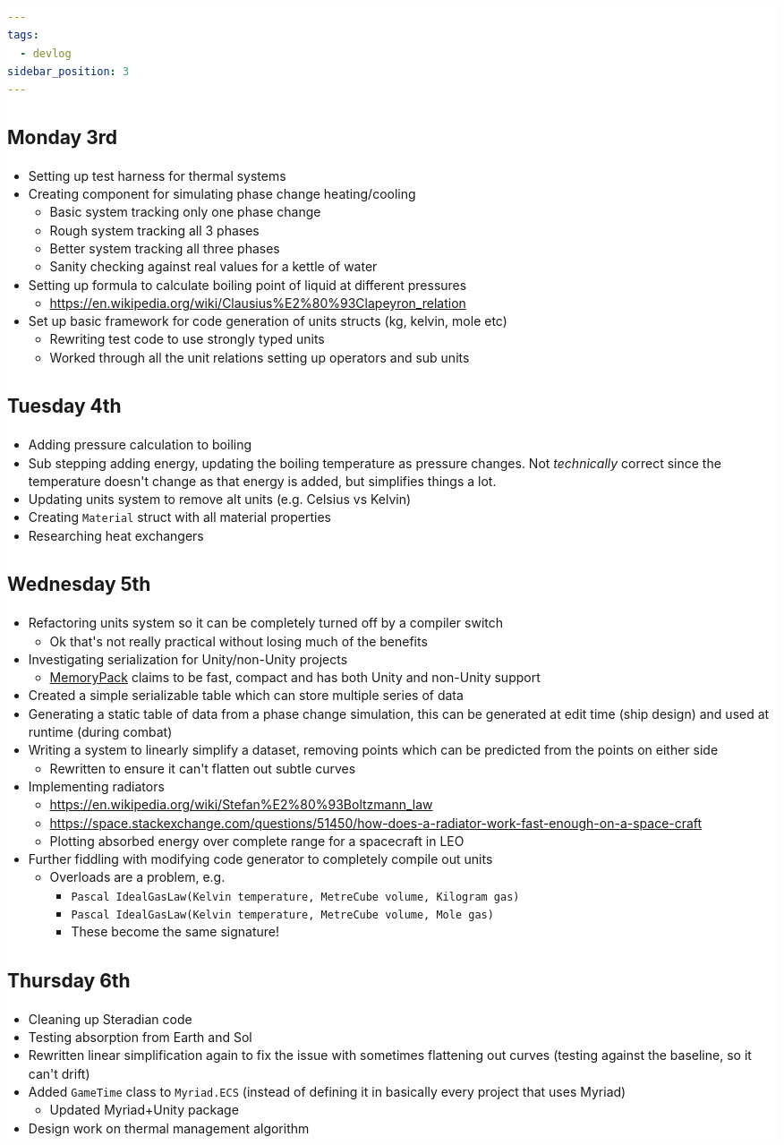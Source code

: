 ```yaml
---
tags:
  - devlog
sidebar_position: 3
---
```

## Monday 3rd
- Setting up test harness for thermal systems
- Creating component for simulating phase change heating/cooling
	- Basic system tracking only one phase change
	- Rough system tracking all 3 phases
	- Better system tracking all three phases
	- Sanity checking against real values for a kettle of water
- Setting up formula to calculate boiling point of liquid at different pressures
	- https://en.wikipedia.org/wiki/Clausius%E2%80%93Clapeyron_relation
- Set up basic framework for code generation of units structs (kg, kelvin, mole etc)
	- Rewriting test code to use strongly typed units
	- Worked through all the unit relations setting up operators and sub units
## Tuesday 4th
- Adding pressure calculation to boiling
- Sub stepping adding energy, updating the boiling temperature as pressure changes. Not _technically_ correct since the temperature doesn't change as that energy is added, but simplifies things a lot.
- Updating units system to remove alt units (e.g. Celsius vs Kelvin)
- Creating `Material` struct with all material properties
- Researching heat exchangers
## Wednesday 5th
- Refactoring units system so it can be completely turned off by a compiler switch
	- Ok that's not really practical without losing much of the benefits
- Investigating serialization for Unity/non-Unity projects
	- [MemoryPack](https://github.com/Cysharp/MemoryPack) claims to be fast, compact and has both Unity and non-Unity support
- Created a simple serializable table which can store multiple series of data
- Generating a static table of data from a phase change simulation, this can be generated at edit time (ship design) and used at runtime (during combat)
- Writing a system to linearly simplify a dataset, removing points which can be predicted from the points on either side
	- Rewritten to ensure it can't flatten out subtle curves
- Implementing radiators
	- https://en.wikipedia.org/wiki/Stefan%E2%80%93Boltzmann_law
	- https://space.stackexchange.com/questions/51450/how-does-a-radiator-work-fast-enough-on-a-space-craft
	- Plotting absorbed energy over complete range for a spacecraft in LEO
- Further fiddling with modifying code generator to completely compile out units
	- Overloads are a problem, e.g.
		- `Pascal IdealGasLaw(Kelvin temperature, MetreCube volume, Kilogram gas)`
		- `Pascal IdealGasLaw(Kelvin temperature, MetreCube volume, Mole gas)`
		- These become the same signature!
## Thursday 6th
- Cleaning up Steradian code
- Testing absorption from Earth and Sol
- Rewritten linear simplification again to fix the issue with sometimes flattening out curves (testing against the baseline, so it can't drift)
- Added `GameTime` class to `Myriad.ECS` (instead of defining it in basically every project that uses Myriad)
	- Updated Myriad+Unity package
- Design work on thermal management algorithm